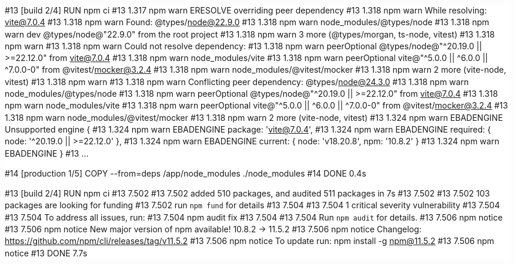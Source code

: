 #13 [build 2/4] RUN npm ci
#13 1.317 npm warn ERESOLVE overriding peer dependency
#13 1.318 npm warn While resolving: vite@7.0.4
#13 1.318 npm warn Found: @types/node@22.9.0
#13 1.318 npm warn node_modules/@types/node
#13 1.318 npm warn   dev @types/node@"22.9.0" from the root project
#13 1.318 npm warn   3 more (@types/morgan, ts-node, vitest)
#13 1.318 npm warn
#13 1.318 npm warn Could not resolve dependency:
#13 1.318 npm warn peerOptional @types/node@"^20.19.0 || >=22.12.0" from vite@7.0.4
#13 1.318 npm warn node_modules/vite
#13 1.318 npm warn   peerOptional vite@"^5.0.0 || ^6.0.0 || ^7.0.0-0" from @vitest/mocker@3.2.4
#13 1.318 npm warn   node_modules/@vitest/mocker
#13 1.318 npm warn   2 more (vite-node, vitest)
#13 1.318 npm warn
#13 1.318 npm warn Conflicting peer dependency: @types/node@24.3.0
#13 1.318 npm warn node_modules/@types/node
#13 1.318 npm warn   peerOptional @types/node@"^20.19.0 || >=22.12.0" from vite@7.0.4
#13 1.318 npm warn   node_modules/vite
#13 1.318 npm warn     peerOptional vite@"^5.0.0 || ^6.0.0 || ^7.0.0-0" from @vitest/mocker@3.2.4
#13 1.318 npm warn     node_modules/@vitest/mocker
#13 1.318 npm warn     2 more (vite-node, vitest)
#13 1.324 npm warn EBADENGINE Unsupported engine {
#13 1.324 npm warn EBADENGINE   package: 'vite@7.0.4',
#13 1.324 npm warn EBADENGINE   required: { node: '^20.19.0 || >=22.12.0' },
#13 1.324 npm warn EBADENGINE   current: { node: 'v18.20.8', npm: '10.8.2' }
#13 1.324 npm warn EBADENGINE }
#13 ...

#14 [production 1/5] COPY --from=deps /app/node_modules ./node_modules
#14 DONE 0.4s

#13 [build 2/4] RUN npm ci
#13 7.502 
#13 7.502 added 510 packages, and audited 511 packages in 7s
#13 7.502 
#13 7.502 103 packages are looking for funding
#13 7.502   run `npm fund` for details
#13 7.504 
#13 7.504 1 critical severity vulnerability
#13 7.504 
#13 7.504 To address all issues, run:
#13 7.504   npm audit fix
#13 7.504 
#13 7.504 Run `npm audit` for details.
#13 7.506 npm notice
#13 7.506 npm notice New major version of npm available! 10.8.2 -> 11.5.2
#13 7.506 npm notice Changelog: https://github.com/npm/cli/releases/tag/v11.5.2
#13 7.506 npm notice To update run: npm install -g npm@11.5.2
#13 7.506 npm notice
#13 DONE 7.7s

